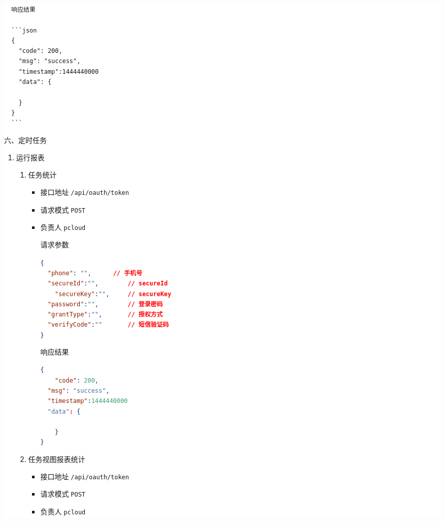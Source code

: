       响应结果

      ```json
      {
      	"code": 200,
        "msg": "success",
        "timestamp":1444440000
        "data": {
        	
      	}
      }
      ```

六、定时任务

1. 运行报表

   1. 任务统计

      - 接口地址 	`/api/oauth/token`

      - 请求模式     `POST`

      - 负责人        `pcloud`

        请求参数

        ```json
        {
          "phone": "",		// 手机号
          "secureId":"",		// secureId
        	"secureKey":"",		// secureKey
          "password":"",		// 登录密码
          "grantType":"",		// 授权方式
          "verifyCode":""		// 短信验证码
        }
        ```

        响应结果

        ```json
        {
        	"code": 200,
          "msg": "success",
          "timestamp":1444440000
          "data": {
          	
        	}
        }
        ```

      

   2. 任务视图报表统计

      - 接口地址 	`/api/oauth/token`

      - 请求模式     `POST`

      - 负责人        `pcloud`
